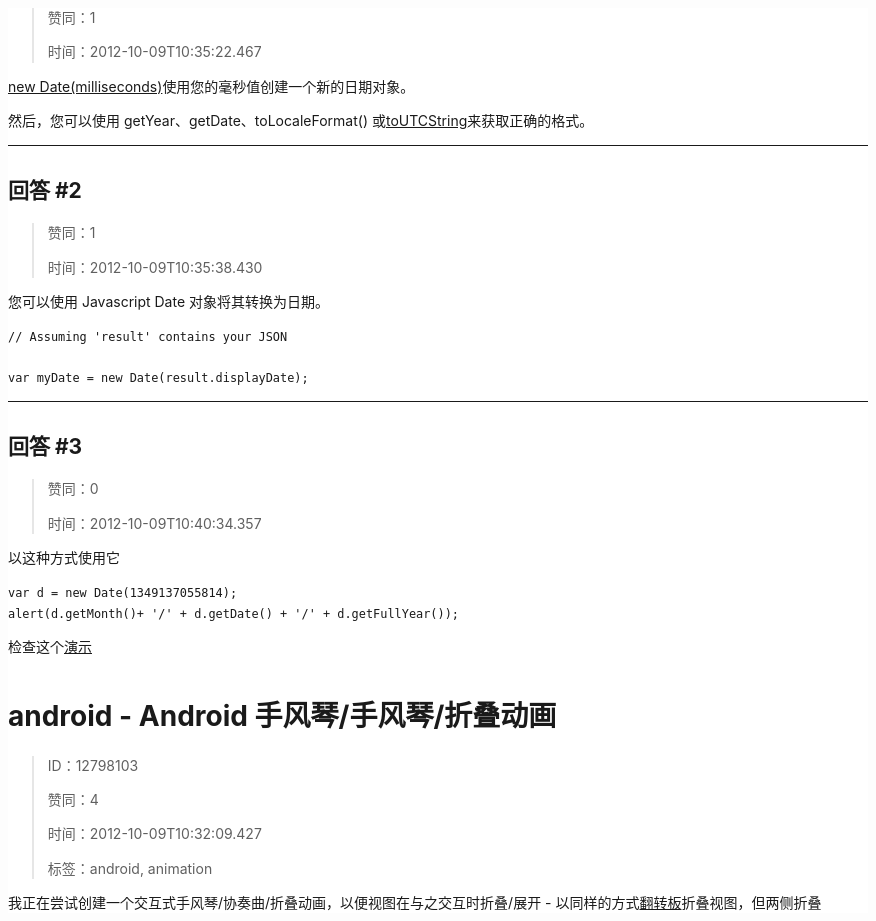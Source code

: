 > 赞同：1
> 
> 时间：2012-10-09T10:35:22.467

[new Date(milliseconds)](https://developer.mozilla.org/en-US/docs/JavaScript/Reference/Global_Objects/Date#section_10)使用您的毫秒值创建一个新的日期对象。

然后，您可以使用 getYear、getDate、toLocaleFormat() 或[toUTCString](https://developer.mozilla.org/en-US/docs/JavaScript/Reference/Global_Objects/Date/toUTCString)来获取正确的格式。

* * *

## 回答 #2

> 赞同：1
> 
> 时间：2012-10-09T10:35:38.430

您可以使用 Javascript Date 对象将其转换为日期。

```
// Assuming 'result' contains your JSON

var myDate = new Date(result.displayDate); 
```

* * *

## 回答 #3

> 赞同：0
> 
> 时间：2012-10-09T10:40:34.357

以这种方式使用它

```
var d = new Date(1349137055814);
alert(d.getMonth()+ '/' + d.getDate() + '/' + d.getFullYear()); 
```

检查这个[演示](http://jsfiddle.net/Qq9wv/)

# android - Android 手风琴/手风琴/折叠动画

> ID：12798103
> 
> 赞同：4
> 
> 时间：2012-10-09T10:32:09.427
> 
> 标签：android, animation

我正在尝试创建一个交互式手风琴/协奏曲/折叠动画，以便视图在与之交互时折叠/展开 - 以同样的方式[翻转板](https://play.google.com/store/apps/details?id=flipboard.app&referrer=utm_source=flipweb&utm_medium=web_button&utm_term=android&utm_campaign=download_button_android)折叠视图，但两侧折叠
